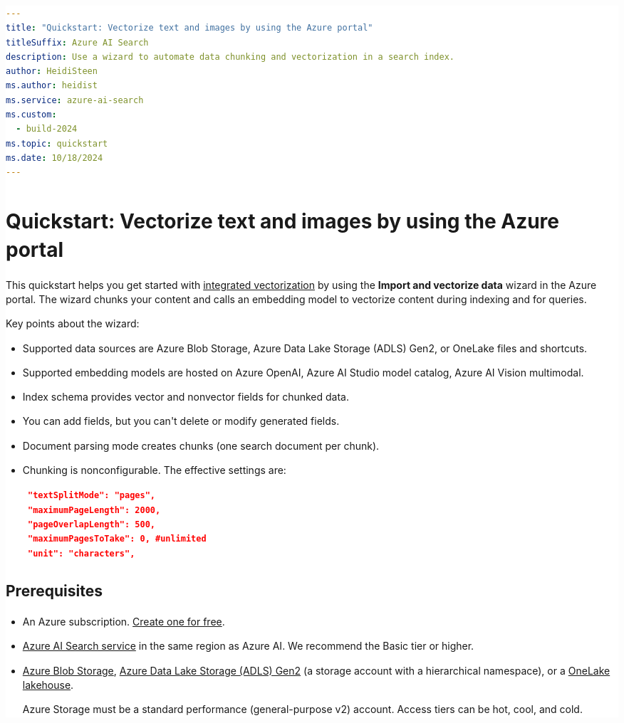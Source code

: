 ```yaml
---
title: "Quickstart: Vectorize text and images by using the Azure portal"
titleSuffix: Azure AI Search
description: Use a wizard to automate data chunking and vectorization in a search index.
author: HeidiSteen
ms.author: heidist
ms.service: azure-ai-search
ms.custom:
  - build-2024
ms.topic: quickstart
ms.date: 10/18/2024
---
```


# Quickstart: Vectorize text and images by using the Azure portal

This quickstart helps you get started with [integrated vectorization](vector-search-integrated-vectorization.md) by using the **Import and vectorize data** wizard in the Azure portal. The wizard chunks your content and calls an embedding model to vectorize content during indexing and for queries.

Key points about the wizard:

+ Supported data sources are Azure Blob Storage, Azure Data Lake Storage (ADLS) Gen2, or OneLake files and shortcuts.
+ Supported embedding models are hosted on Azure OpenAI, Azure AI Studio model catalog, Azure AI Vision multimodal.
+ Index schema provides vector and nonvector fields for chunked data. 
+ You can add fields, but you can't delete or modify generated fields.
+ Document parsing mode creates chunks (one search document per chunk).
+ Chunking is nonconfigurable. The effective settings are:

  ```json
   "textSplitMode": "pages",
   "maximumPageLength": 2000,
   "pageOverlapLength": 500,
   "maximumPagesToTake": 0, #unlimited
   "unit": "characters",
  ```

## Prerequisites

+ An Azure subscription. [Create one for free](https://azure.microsoft.com/free/).

+ [Azure AI Search service](search-create-service-portal.md) in the same region as Azure AI. We recommend the Basic tier or higher.

+ [Azure Blob Storage](/azure/storage/common/storage-account-create), [Azure Data Lake Storage (ADLS) Gen2](/azure/storage/blobs/create-data-lake-storage-account) (a storage account with a hierarchical namespace), or a [OneLake lakehouse](search-how-to-index-onelake-files.md).

  Azure Storage must be a standard performance (general-purpose v2) account. Access tiers can be hot, cool, and cold.
